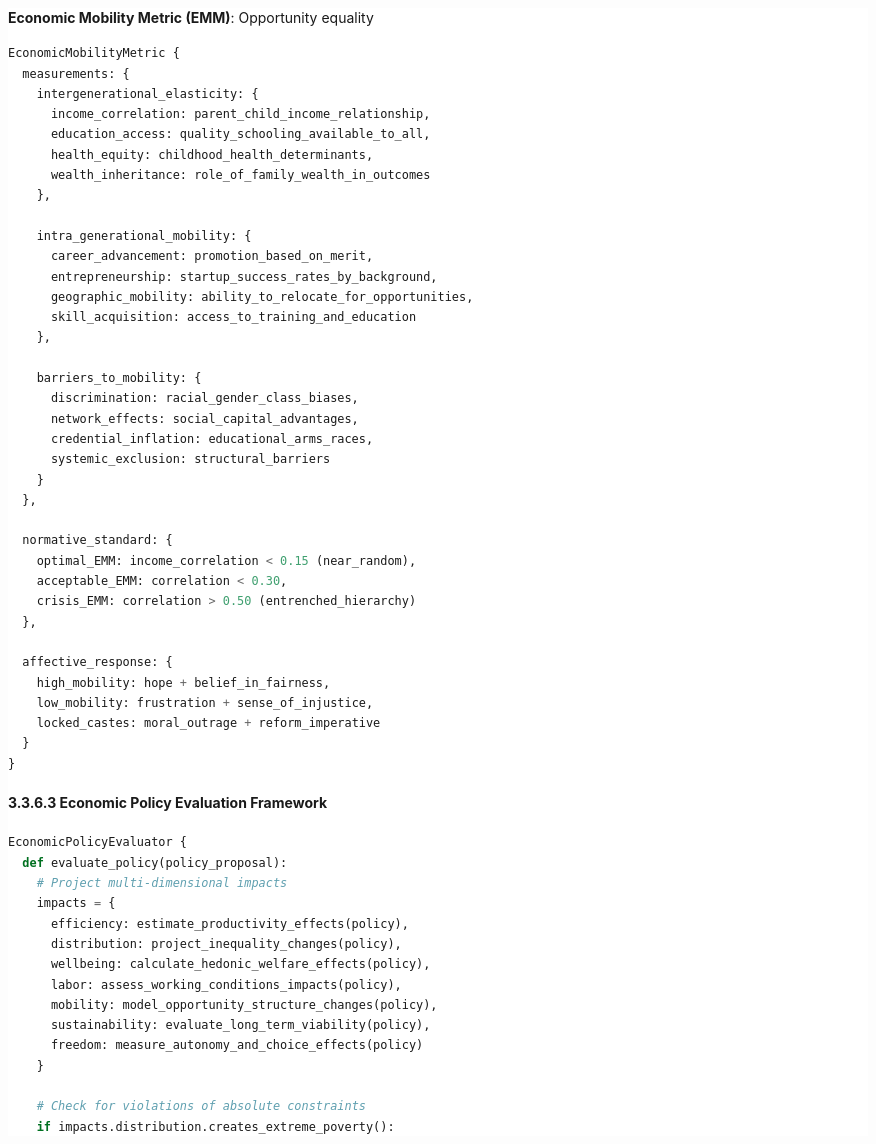 **Economic Mobility Metric (EMM)**: Opportunity equality

```python
EconomicMobilityMetric {
  measurements: {
    intergenerational_elasticity: {
      income_correlation: parent_child_income_relationship,
      education_access: quality_schooling_available_to_all,
      health_equity: childhood_health_determinants,
      wealth_inheritance: role_of_family_wealth_in_outcomes
    },

    intra_generational_mobility: {
      career_advancement: promotion_based_on_merit,
      entrepreneurship: startup_success_rates_by_background,
      geographic_mobility: ability_to_relocate_for_opportunities,
      skill_acquisition: access_to_training_and_education
    },

    barriers_to_mobility: {
      discrimination: racial_gender_class_biases,
      network_effects: social_capital_advantages,
      credential_inflation: educational_arms_races,
      systemic_exclusion: structural_barriers
    }
  },

  normative_standard: {
    optimal_EMM: income_correlation < 0.15 (near_random),
    acceptable_EMM: correlation < 0.30,
    crisis_EMM: correlation > 0.50 (entrenched_hierarchy)
  },

  affective_response: {
    high_mobility: hope + belief_in_fairness,
    low_mobility: frustration + sense_of_injustice,
    locked_castes: moral_outrage + reform_imperative
  }
}
```

#### 3.3.6.3 Economic Policy Evaluation Framework

```python
EconomicPolicyEvaluator {
  def evaluate_policy(policy_proposal):
    # Project multi-dimensional impacts
    impacts = {
      efficiency: estimate_productivity_effects(policy),
      distribution: project_inequality_changes(policy),
      wellbeing: calculate_hedonic_welfare_effects(policy),
      labor: assess_working_conditions_impacts(policy),
      mobility: model_opportunity_structure_changes(policy),
      sustainability: evaluate_long_term_viability(policy),
      freedom: measure_autonomy_and_choice_effects(policy)
    }

    # Check for violations of absolute constraints
    if impacts.distribution.creates_extreme_poverty():
